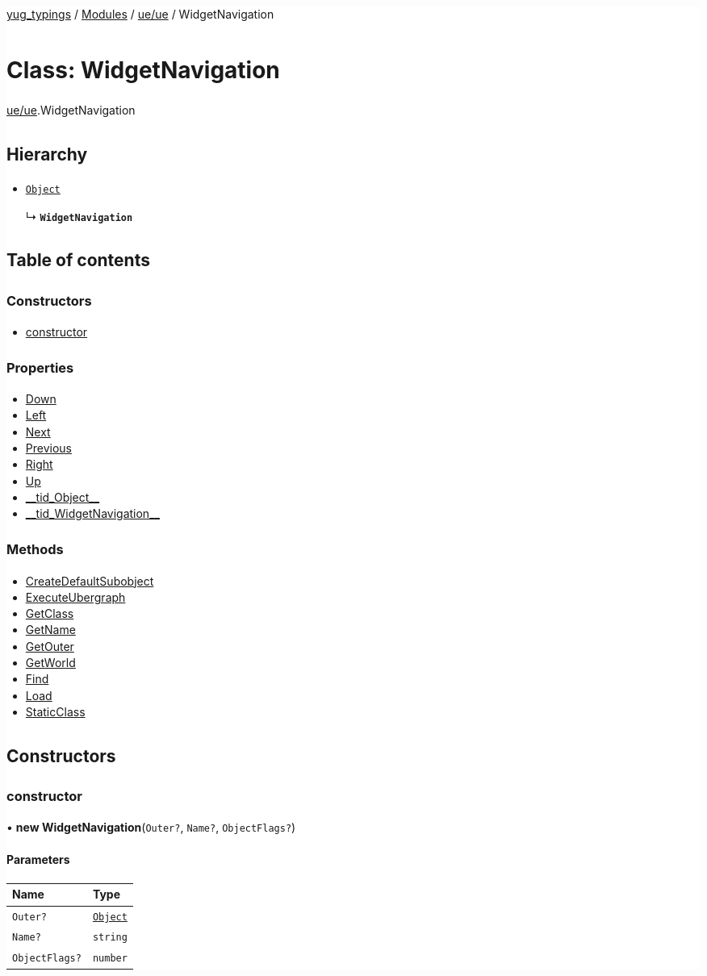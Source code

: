 [yug_typings](../README.md) / [Modules](../modules.md) / [ue/ue](../modules/ue_ue.md) / WidgetNavigation

# Class: WidgetNavigation

[ue/ue](../modules/ue_ue.md).WidgetNavigation

## Hierarchy

- [`Object`](ue_ue.Object.md)

  ↳ **`WidgetNavigation`**

## Table of contents

### Constructors

- [constructor](ue_ue.WidgetNavigation.md#constructor)

### Properties

- [Down](ue_ue.WidgetNavigation.md#down)
- [Left](ue_ue.WidgetNavigation.md#left)
- [Next](ue_ue.WidgetNavigation.md#next)
- [Previous](ue_ue.WidgetNavigation.md#previous)
- [Right](ue_ue.WidgetNavigation.md#right)
- [Up](ue_ue.WidgetNavigation.md#up)
- [\_\_tid\_Object\_\_](ue_ue.WidgetNavigation.md#__tid_object__)
- [\_\_tid\_WidgetNavigation\_\_](ue_ue.WidgetNavigation.md#__tid_widgetnavigation__)

### Methods

- [CreateDefaultSubobject](ue_ue.WidgetNavigation.md#createdefaultsubobject)
- [ExecuteUbergraph](ue_ue.WidgetNavigation.md#executeubergraph)
- [GetClass](ue_ue.WidgetNavigation.md#getclass)
- [GetName](ue_ue.WidgetNavigation.md#getname)
- [GetOuter](ue_ue.WidgetNavigation.md#getouter)
- [GetWorld](ue_ue.WidgetNavigation.md#getworld)
- [Find](ue_ue.WidgetNavigation.md#find)
- [Load](ue_ue.WidgetNavigation.md#load)
- [StaticClass](ue_ue.WidgetNavigation.md#staticclass)

## Constructors

### constructor

• **new WidgetNavigation**(`Outer?`, `Name?`, `ObjectFlags?`)

#### Parameters

| Name | Type |
| :------ | :------ |
| `Outer?` | [`Object`](ue_ue.Object.md) |
| `Name?` | `string` |
| `ObjectFlags?` | `number` |
